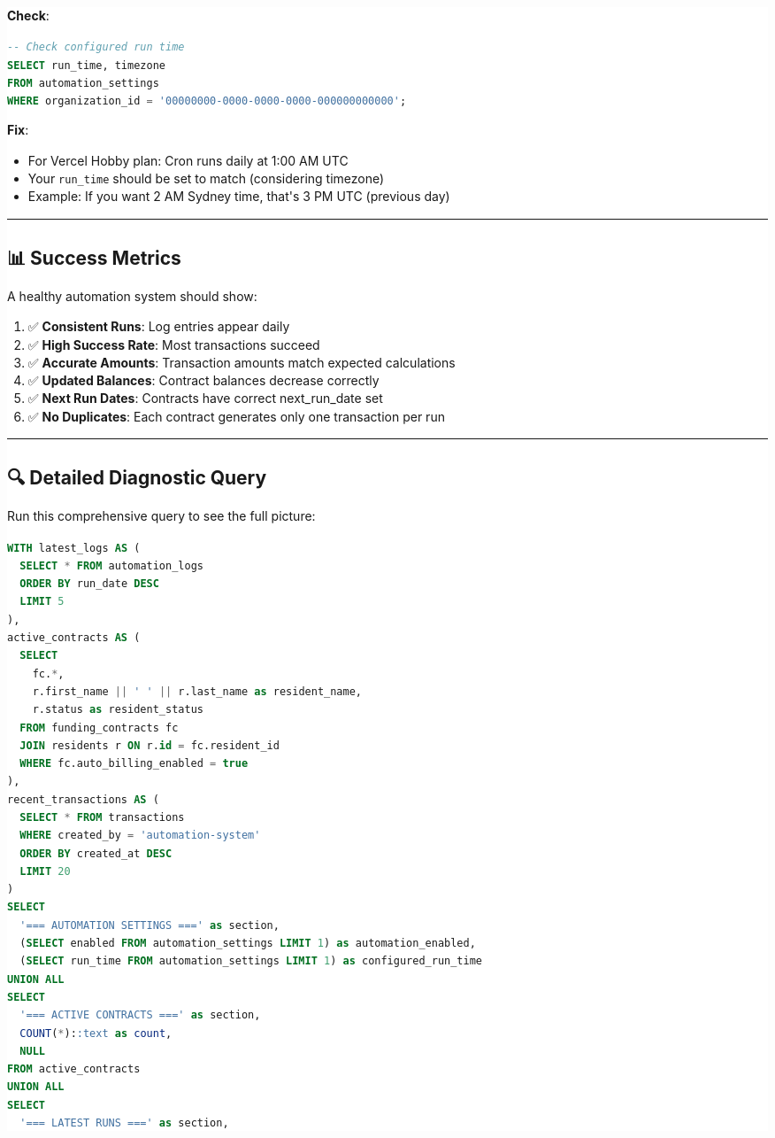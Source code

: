 **Check**:
```sql
-- Check configured run time
SELECT run_time, timezone 
FROM automation_settings 
WHERE organization_id = '00000000-0000-0000-0000-000000000000';
```

**Fix**:
- For Vercel Hobby plan: Cron runs daily at 1:00 AM UTC
- Your `run_time` should be set to match (considering timezone)
- Example: If you want 2 AM Sydney time, that's 3 PM UTC (previous day)

---

## 📊 Success Metrics

A healthy automation system should show:

1. ✅ **Consistent Runs**: Log entries appear daily
2. ✅ **High Success Rate**: Most transactions succeed
3. ✅ **Accurate Amounts**: Transaction amounts match expected calculations
4. ✅ **Updated Balances**: Contract balances decrease correctly
5. ✅ **Next Run Dates**: Contracts have correct next_run_date set
6. ✅ **No Duplicates**: Each contract generates only one transaction per run

---

## 🔍 Detailed Diagnostic Query

Run this comprehensive query to see the full picture:

```sql
WITH latest_logs AS (
  SELECT * FROM automation_logs 
  ORDER BY run_date DESC 
  LIMIT 5
),
active_contracts AS (
  SELECT 
    fc.*,
    r.first_name || ' ' || r.last_name as resident_name,
    r.status as resident_status
  FROM funding_contracts fc
  JOIN residents r ON r.id = fc.resident_id
  WHERE fc.auto_billing_enabled = true
),
recent_transactions AS (
  SELECT * FROM transactions
  WHERE created_by = 'automation-system'
  ORDER BY created_at DESC
  LIMIT 20
)
SELECT 
  '=== AUTOMATION SETTINGS ===' as section,
  (SELECT enabled FROM automation_settings LIMIT 1) as automation_enabled,
  (SELECT run_time FROM automation_settings LIMIT 1) as configured_run_time
UNION ALL
SELECT 
  '=== ACTIVE CONTRACTS ===' as section,
  COUNT(*)::text as count,
  NULL
FROM active_contracts
UNION ALL
SELECT 
  '=== LATEST RUNS ===' as section,
```